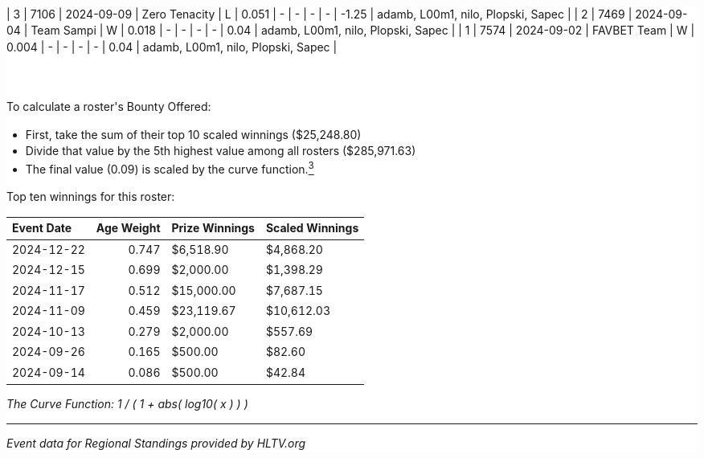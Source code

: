 |            3 |     7106 | 2024-09-09 | Zero Tenacity               | L   | 0.051      | -            | -                | -                | -         |    -1.25 | adamb, L00m1, nilo, Plopski, Sapec  |
|            2 |     7469 | 2024-09-04 | Team Sampi                  | W   | 0.018      | -            | -                | -                | -         |     0.04 | adamb, L00m1, nilo, Plopski, Sapec  |
|            1 |     7574 | 2024-09-02 | FAVBET Team                 | W   | 0.004      | -            | -                | -                | -         |     0.04 | adamb, L00m1, nilo, Plopski, Sapec  |

<br />
<span id="table2"></span><br />
To calculate a roster's Bounty Offered:<br />

- First, take the sum of their top 10 scaled winnings ($25,248.80)
- Divide that value by the 5th highest value among all rosters ($285,971.63)
- The final value (0.09) is scaled by the curve function.[<sup>3</sup>](#curveFunction)

Top ten winnings for this roster:<br />

| Event Date | Age Weight | Prize Winnings | Scaled Winnings |
| :- | -: | :- | :- |
| 2024-12-22 |      0.747 | $6,518.90      | $4,868.20       |
| 2024-12-15 |      0.699 | $2,000.00      | $1,398.29       |
| 2024-11-17 |      0.512 | $15,000.00     | $7,687.15       |
| 2024-11-09 |      0.459 | $23,119.67     | $10,612.03      |
| 2024-10-13 |      0.279 | $2,000.00      | $557.69         |
| 2024-09-26 |      0.165 | $500.00        | $82.60          |
| 2024-09-14 |      0.086 | $500.00        | $42.84          |


<span id="curveFunction"></span>_The Curve Function: 1 / ( 1 + abs( log10( x ) ) )_<br />

---
_Event data for Regional Standings provided by HLTV.org_<br />
